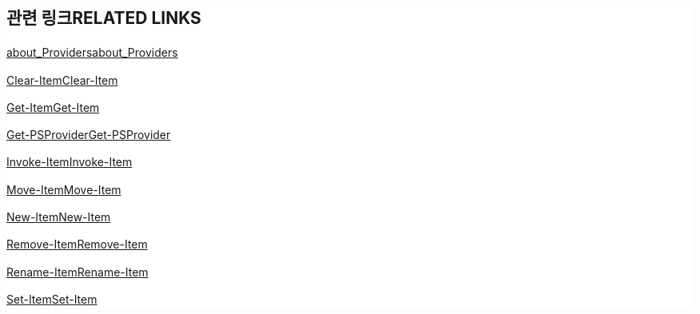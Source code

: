 ## <span data-ttu-id="21a23-251">관련 링크</span><span class="sxs-lookup"><span data-stu-id="21a23-251">RELATED LINKS</span></span>

[<span data-ttu-id="21a23-252">about_Providers</span><span class="sxs-lookup"><span data-stu-id="21a23-252">about_Providers</span></span>](../Microsoft.PowerShell.Core/About/about_Providers.md)

[<span data-ttu-id="21a23-253">Clear-Item</span><span class="sxs-lookup"><span data-stu-id="21a23-253">Clear-Item</span></span>](Clear-Item.md)

[<span data-ttu-id="21a23-254">Get-Item</span><span class="sxs-lookup"><span data-stu-id="21a23-254">Get-Item</span></span>](Get-Item.md)

[<span data-ttu-id="21a23-255">Get-PSProvider</span><span class="sxs-lookup"><span data-stu-id="21a23-255">Get-PSProvider</span></span>](Get-PSProvider.md)

[<span data-ttu-id="21a23-256">Invoke-Item</span><span class="sxs-lookup"><span data-stu-id="21a23-256">Invoke-Item</span></span>](Invoke-Item.md)

[<span data-ttu-id="21a23-257">Move-Item</span><span class="sxs-lookup"><span data-stu-id="21a23-257">Move-Item</span></span>](Move-Item.md)

[<span data-ttu-id="21a23-258">New-Item</span><span class="sxs-lookup"><span data-stu-id="21a23-258">New-Item</span></span>](New-Item.md)

[<span data-ttu-id="21a23-259">Remove-Item</span><span class="sxs-lookup"><span data-stu-id="21a23-259">Remove-Item</span></span>](Remove-Item.md)

[<span data-ttu-id="21a23-260">Rename-Item</span><span class="sxs-lookup"><span data-stu-id="21a23-260">Rename-Item</span></span>](Rename-Item.md)

[<span data-ttu-id="21a23-261">Set-Item</span><span class="sxs-lookup"><span data-stu-id="21a23-261">Set-Item</span></span>](Set-Item.md)
